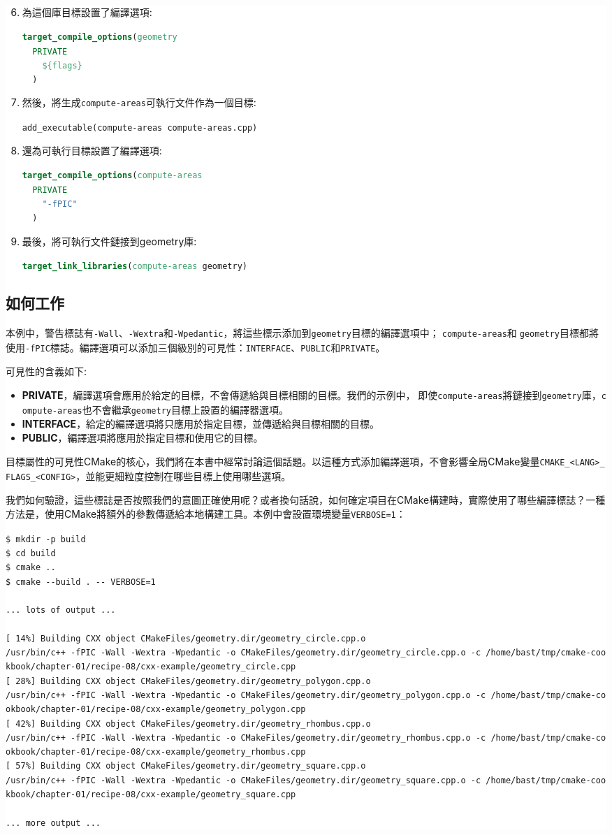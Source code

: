 6. 為這個庫目標設置了編譯選項:

   ```cmake
   target_compile_options(geometry
     PRIVATE
       ${flags}
     )
   ```

7. 然後，將生成`compute-areas`可執行文件作為一個目標:

   ```cmkae
   add_executable(compute-areas compute-areas.cpp)
   ```

8. 還為可執行目標設置了編譯選項:

   ```cmake
   target_compile_options(compute-areas
     PRIVATE
       "-fPIC"
     )
   ```

9. 最後，將可執行文件鏈接到geometry庫:

   ```cmake
   target_link_libraries(compute-areas geometry)
   ```

## 如何工作

本例中，警告標誌有`-Wall`、`-Wextra`和`-Wpedantic`，將這些標示添加到`geometry`目標的編譯選項中； `compute-areas`和 `geometry`目標都將使用`-fPIC`標誌。編譯選項可以添加三個級別的可見性：`INTERFACE`、`PUBLIC`和`PRIVATE`。

可見性的含義如下:

* **PRIVATE**，編譯選項會應用於給定的目標，不會傳遞給與目標相關的目標。我們的示例中， 即使`compute-areas`將鏈接到`geometry`庫，`compute-areas`也不會繼承`geometry`目標上設置的編譯器選項。
* **INTERFACE**，給定的編譯選項將只應用於指定目標，並傳遞給與目標相關的目標。
* **PUBLIC**，編譯選項將應用於指定目標和使用它的目標。

目標屬性的可見性CMake的核心，我們將在本書中經常討論這個話題。以這種方式添加編譯選項，不會影響全局CMake變量`CMAKE_<LANG>_FLAGS_<CONFIG>`，並能更細粒度控制在哪些目標上使用哪些選項。

我們如何驗證，這些標誌是否按照我們的意圖正確使用呢？或者換句話說，如何確定項目在CMake構建時，實際使用了哪些編譯標誌？一種方法是，使用CMake將額外的參數傳遞給本地構建工具。本例中會設置環境變量`VERBOSE=1`：

```shell
$ mkdir -p build
$ cd build
$ cmake ..
$ cmake --build . -- VERBOSE=1

... lots of output ...

[ 14%] Building CXX object CMakeFiles/geometry.dir/geometry_circle.cpp.o
/usr/bin/c++ -fPIC -Wall -Wextra -Wpedantic -o CMakeFiles/geometry.dir/geometry_circle.cpp.o -c /home/bast/tmp/cmake-cookbook/chapter-01/recipe-08/cxx-example/geometry_circle.cpp
[ 28%] Building CXX object CMakeFiles/geometry.dir/geometry_polygon.cpp.o
/usr/bin/c++ -fPIC -Wall -Wextra -Wpedantic -o CMakeFiles/geometry.dir/geometry_polygon.cpp.o -c /home/bast/tmp/cmake-cookbook/chapter-01/recipe-08/cxx-example/geometry_polygon.cpp
[ 42%] Building CXX object CMakeFiles/geometry.dir/geometry_rhombus.cpp.o
/usr/bin/c++ -fPIC -Wall -Wextra -Wpedantic -o CMakeFiles/geometry.dir/geometry_rhombus.cpp.o -c /home/bast/tmp/cmake-cookbook/chapter-01/recipe-08/cxx-example/geometry_rhombus.cpp
[ 57%] Building CXX object CMakeFiles/geometry.dir/geometry_square.cpp.o
/usr/bin/c++ -fPIC -Wall -Wextra -Wpedantic -o CMakeFiles/geometry.dir/geometry_square.cpp.o -c /home/bast/tmp/cmake-cookbook/chapter-01/recipe-08/cxx-example/geometry_square.cpp

... more output ...

```